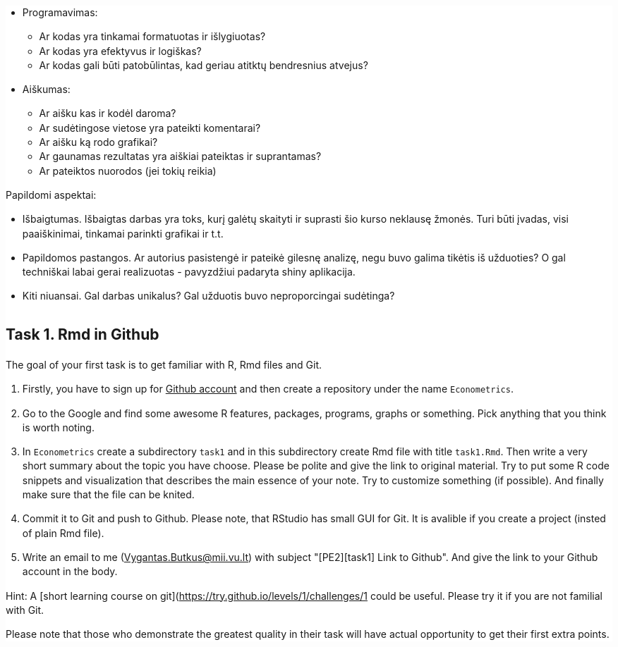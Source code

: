 * Programavimas:
    - Ar kodas yra tinkamai formatuotas ir išlygiuotas?
    - Ar kodas yra efektyvus ir logiškas?
    - Ar kodas gali būti patobūlintas, kad geriau atitktų bendresnius atvejus?
   
* Aiškumas:
    - Ar aišku kas ir kodėl daroma?
    - Ar sudėtingose vietose yra pateikti komentarai?
    - Ar aišku ką rodo grafikai?
    - Ar gaunamas rezultatas yra aiškiai pateiktas ir suprantamas?
    - Ar pateiktos nuorodos (jei tokių reikia)
   
Papildomi aspektai:

* Išbaigtumas. Išbaigtas darbas yra toks, kurį galėtų skaityti ir suprasti šio kurso neklausę žmonės.
  Turi būti įvadas, visi paaiškinimai, tinkamai parinkti grafikai ir t.t.

* Papildomos pastangos. Ar autorius pasistengė ir pateikė gilesnę analizę, negu buvo galima tikėtis iš užduoties?
  O gal techniškai labai gerai realizuotas - pavyzdžiui padaryta shiny aplikacija.
  
* Kiti niuansai. Gal darbas unikalus? Gal užduotis buvo neproporcingai sudėtinga?


## Task 1. Rmd in Github

The goal of your first task is to get familiar with R, Rmd files and Git. 

1. Firstly, you have to sign up for [Github account](https://github.com/) and then create a repository
under the name `Econometrics`. 

2. Go to the Google and find some awesome R features, packages, programs, graphs or something.
Pick anything that you think is worth noting. 

2. In `Econometrics` create a subdirectory `task1` and in this subdirectory
create Rmd file with title `task1.Rmd`. Then write a very short summary about the topic you have choose.
Please be polite and give the link to original material.
Try to put some R code snippets and visualization that describes the main essence of your note.
Try to customize something (if possible). And finally make sure that the file can be knited.

3. Commit it to Git and push to Github.
Please note, that RStudio has small GUI for Git. 
It is avalible if you create a project (insted of plain Rmd file).

4. Write an email to me (Vygantas.Butkus@mii.vu.lt) with subject "[PE2][task1] Link to Github".
And give the link to your Github account in the body.

Hint: A [short learning course on git](https://try.github.io/levels/1/challenges/1 could be useful.
Please try it if you are not familial with Git.

Please note that those who demonstrate the greatest quality in their task will have actual opportunity 
to get their first extra points. 
